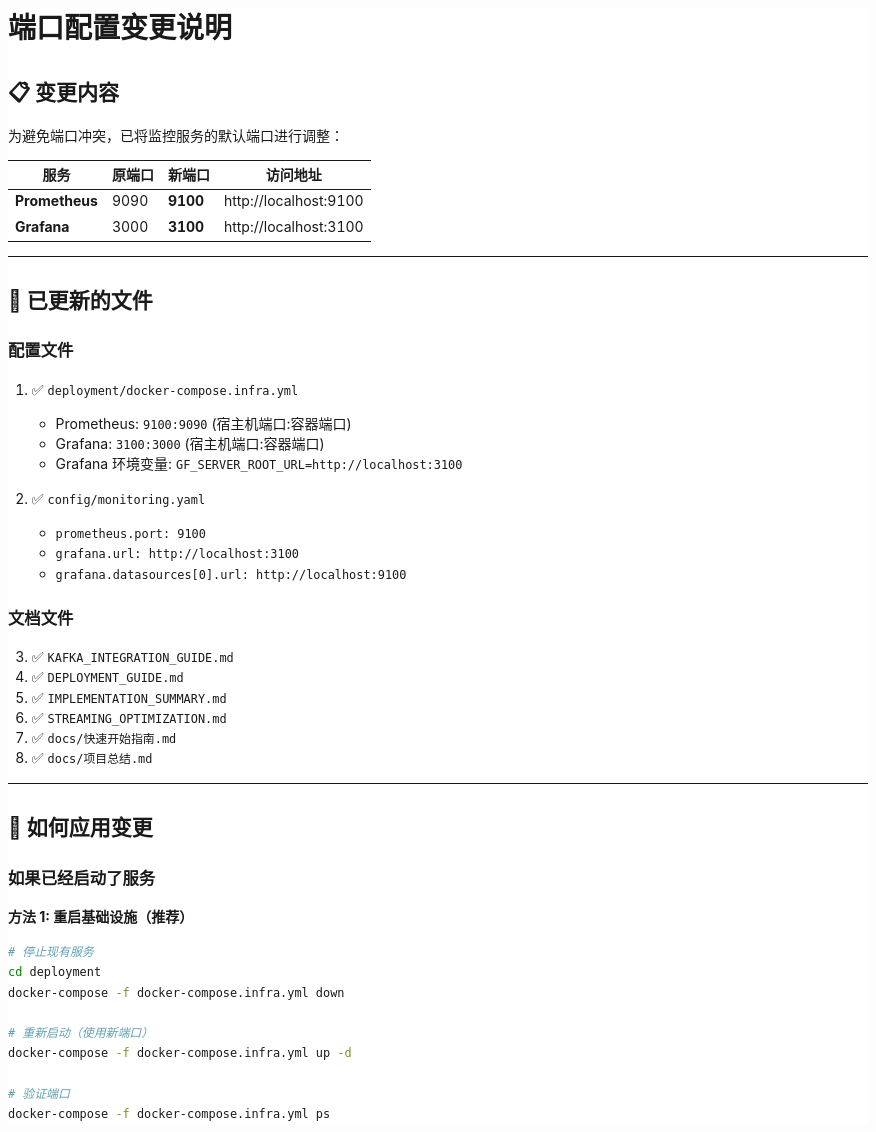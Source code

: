 # 端口配置变更说明

## 📋 变更内容

为避免端口冲突，已将监控服务的默认端口进行调整：

| 服务 | 原端口 | 新端口 | 访问地址 |
|-----|-------|-------|---------|
| **Prometheus** | 9090 | **9100** | http://localhost:9100 |
| **Grafana** | 3000 | **3100** | http://localhost:3100 |

---

## 🔧 已更新的文件

### 配置文件
1. ✅ `deployment/docker-compose.infra.yml`
   - Prometheus: `9100:9090` (宿主机端口:容器端口)
   - Grafana: `3100:3000` (宿主机端口:容器端口)
   - Grafana 环境变量: `GF_SERVER_ROOT_URL=http://localhost:3100`

2. ✅ `config/monitoring.yaml`
   - `prometheus.port: 9100`
   - `grafana.url: http://localhost:3100`
   - `grafana.datasources[0].url: http://localhost:9100`

### 文档文件
3. ✅ `KAFKA_INTEGRATION_GUIDE.md`
4. ✅ `DEPLOYMENT_GUIDE.md`
5. ✅ `IMPLEMENTATION_SUMMARY.md`
6. ✅ `STREAMING_OPTIMIZATION.md`
7. ✅ `docs/快速开始指南.md`
8. ✅ `docs/项目总结.md`

---

## 🚀 如何应用变更

### 如果已经启动了服务

**方法 1: 重启基础设施（推荐）**

```bash
# 停止现有服务
cd deployment
docker-compose -f docker-compose.infra.yml down

# 重新启动（使用新端口）
docker-compose -f docker-compose.infra.yml up -d

# 验证端口
docker-compose -f docker-compose.infra.yml ps
```
